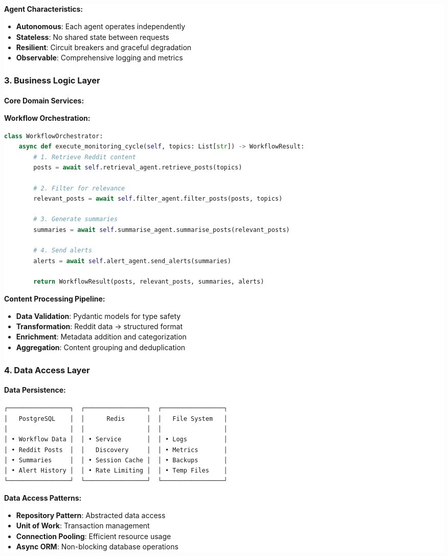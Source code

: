 **Agent Characteristics:**

- **Autonomous**: Each agent operates independently
- **Stateless**: No shared state between requests
- **Resilient**: Circuit breakers and graceful degradation
- **Observable**: Comprehensive logging and metrics

### 3. Business Logic Layer

**Core Domain Services:**

**Workflow Orchestration:**

```python
class WorkflowOrchestrator:
    async def execute_monitoring_cycle(self, topics: List[str]) -> WorkflowResult:
        # 1. Retrieve Reddit content
        posts = await self.retrieval_agent.retrieve_posts(topics)

        # 2. Filter for relevance
        relevant_posts = await self.filter_agent.filter_posts(posts, topics)

        # 3. Generate summaries
        summaries = await self.summarise_agent.summarise_posts(relevant_posts)

        # 4. Send alerts
        alerts = await self.alert_agent.send_alerts(summaries)

        return WorkflowResult(posts, relevant_posts, summaries, alerts)
```

**Content Processing Pipeline:**

- **Data Validation**: Pydantic models for type safety
- **Transformation**: Reddit data → structured format
- **Enrichment**: Metadata addition and categorization
- **Aggregation**: Content grouping and deduplication

### 4. Data Access Layer

**Data Persistence:**

```
┌─────────────────┐  ┌─────────────────┐  ┌─────────────────┐
│   PostgreSQL    │  │      Redis      │  │   File System   │
│                 │  │                 │  │                 │
│ • Workflow Data │  │ • Service       │  │ • Logs          │
│ • Reddit Posts  │  │   Discovery     │  │ • Metrics       │
│ • Summaries     │  │ • Session Cache │  │ • Backups       │
│ • Alert History │  │ • Rate Limiting │  │ • Temp Files    │
└─────────────────┘  └─────────────────┘  └─────────────────┘
```

**Data Access Patterns:**

- **Repository Pattern**: Abstracted data access
- **Unit of Work**: Transaction management
- **Connection Pooling**: Efficient resource usage
- **Async ORM**: Non-blocking database operations
